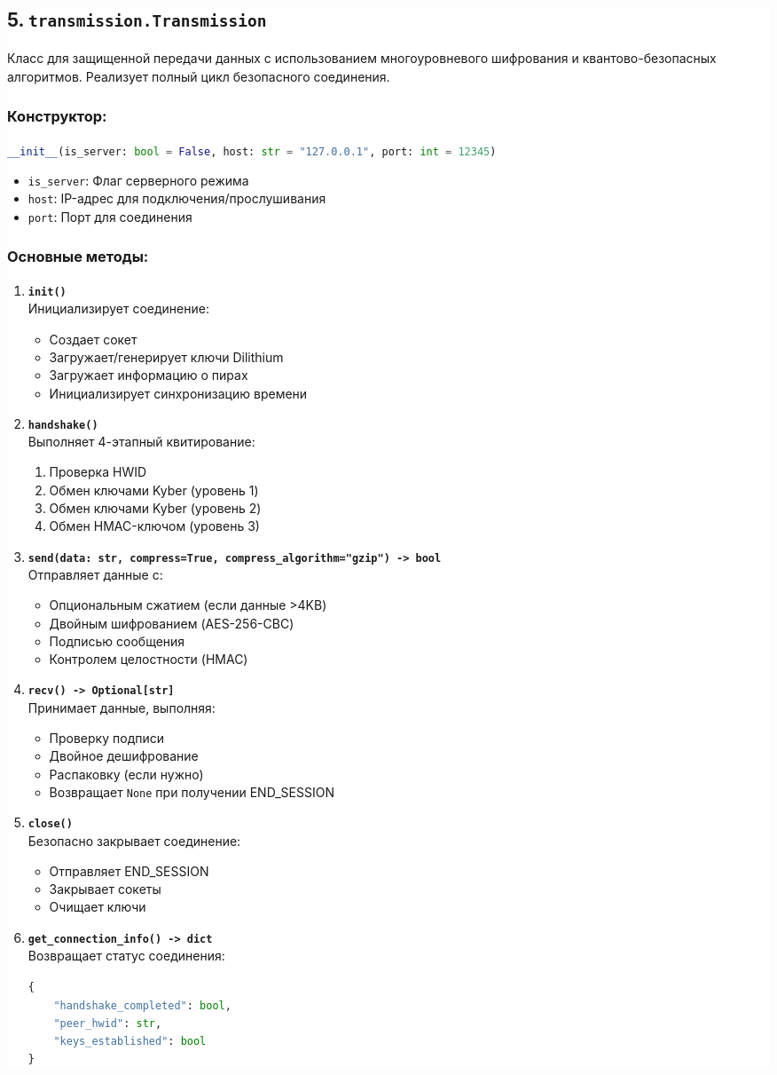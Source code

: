 

## 5. `transmission.Transmission`
Класс для защищенной передачи данных с использованием многоуровневого шифрования и квантово-безопасных алгоритмов. Реализует полный цикл безопасного соединения.

### Конструктор:
```python
__init__(is_server: bool = False, host: str = "127.0.0.1", port: int = 12345)
```
- `is_server`: Флаг серверного режима
- `host`: IP-адрес для подключения/прослушивания
- `port`: Порт для соединения

### Основные методы:

1. **`init()`**  
   Инициализирует соединение:
   - Создает сокет
   - Загружает/генерирует ключи Dilithium
   - Загружает информацию о пирах
   - Инициализирует синхронизацию времени

2. **`handshake()`**  
   Выполняет 4-этапный квитирование:
   1. Проверка HWID
   2. Обмен ключами Kyber (уровень 1)
   3. Обмен ключами Kyber (уровень 2) 
   4. Обмен HMAC-ключом (уровень 3)

3. **`send(data: str, compress=True, compress_algorithm="gzip") -> bool`**  
   Отправляет данные с:
   - Опциональным сжатием (если данные >4KB)
   - Двойным шифрованием (AES-256-CBC)
   - Подписью сообщения
   - Контролем целостности (HMAC)

4. **`recv() -> Optional[str]`**  
   Принимает данные, выполняя:
   - Проверку подписи
   - Двойное дешифрование
   - Распаковку (если нужно)
   - Возвращает `None` при получении END_SESSION

5. **`close()`**  
   Безопасно закрывает соединение:
   - Отправляет END_SESSION
   - Закрывает сокеты
   - Очищает ключи

6. **`get_connection_info() -> dict`**  
   Возвращает статус соединения:
   ```python
   {
       "handshake_completed": bool,
       "peer_hwid": str,
       "keys_established": bool
   }
   ```
